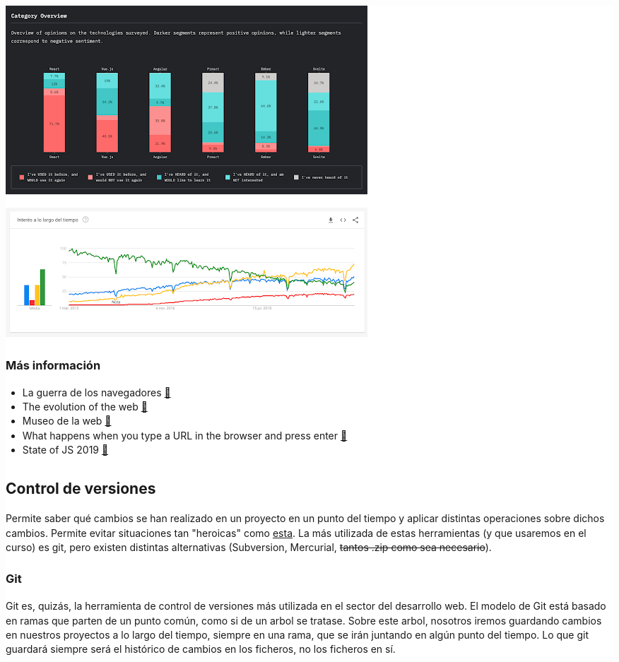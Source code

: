 ![state of js](../assets/clase1/state-of-js-3.png)

![frameworks stats 2020](../assets/clase1/fws-js-2020.png)

### Más información

- La guerra de los navegadores [🔗](https://www.emezeta.com/articulos/browser-wars-la-historia-de-la-guerra-de-navegadores)
- The evolution of the web [🔗](http://www.evolutionoftheweb.com/)
- Museo de la web [🔗](http://symbolics.com/museum/)
- What happens when you type a URL in the browser and press enter [🔗](https://medium.com/@maneesha.wijesinghe1/what-happens-when-you-type-an-url-in-the-browser-and-press-enter-bb0aa2449c1a)
- State of JS 2019 [🔗](https://2019.stateofjs.com/)

## Control de versiones

Permite saber qué cambios se han realizado en un proyecto en un punto del tiempo y aplicar distintas operaciones sobre dichos cambios. Permite evitar situaciones tan "heroicas" como [esta](https://www.youtube.com/watch?v=sdlib5zuc3c&feature=youtu.be&t=70). La más utilizada de estas herramientas (y que usaremos en el curso) es git, pero existen distintas alternativas (Subversion, Mercurial, ~~tantos .zip como sea necesario~~).

### Git

Git es, quizás, la herramienta de control de versiones más utilizada en el sector del desarrollo web. El modelo de Git está basado en ramas que parten de un punto común, como si de un arbol se tratase. Sobre este arbol, nosotros iremos guardando cambios en nuestros proyectos a lo largo del tiempo, siempre en una rama, que se irán juntando en algún punto del tiempo. Lo que git guardará siempre será el histórico de cambios en los ficheros, no los ficheros en sí.
